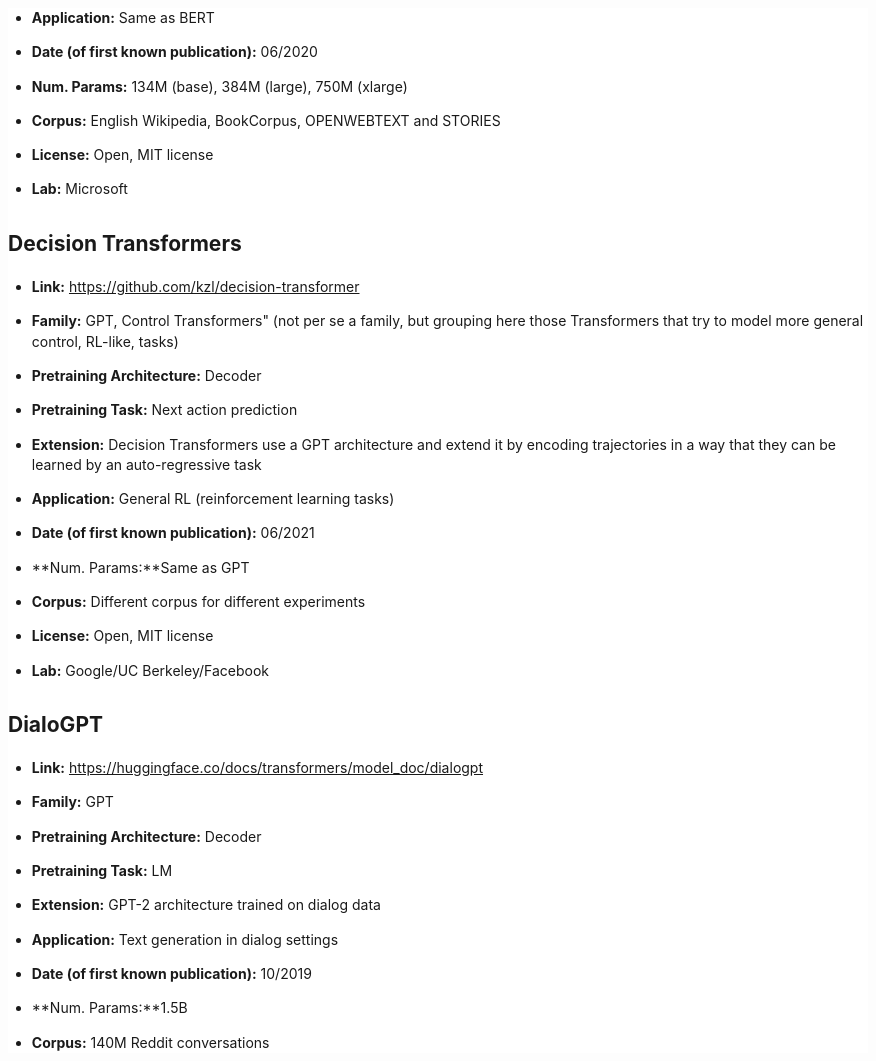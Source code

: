 -   **Application:** Same as BERT

-   **Date (of first known publication):** 06/2020

-   **Num. Params:** 134M (base), 384M (large), 750M (xlarge)

-   **Corpus:** English Wikipedia, BookCorpus, OPENWEBTEXT and STORIES

-   **License:** Open, MIT license

-   **Lab:** Microsoft

## <a name="DECISIONTRANSFORMERS"></a>Decision Transformers

-   **Link:** <https://github.com/kzl/decision-transformer>

-   **Family:** GPT, Control Transformers" (not per se a family, but
    grouping here those Transformers that try to model more general
    control, RL-like, tasks)

-   **Pretraining Architecture:** Decoder

-   **Pretraining Task:** Next action prediction

-   **Extension:** Decision Transformers use a GPT architecture and
    extend it by encoding trajectories in a way that they can be learned
    by an auto-regressive task

-   **Application:** General RL (reinforcement learning tasks)

-   **Date (of first known publication):** 06/2021

-   **Num. Params:**Same as GPT

-   **Corpus:** Different corpus for different experiments

-   **License:** Open, MIT license

-   **Lab:** Google/UC Berkeley/Facebook

## <a name="DIALOGGPT"></a>DialoGPT

-   **Link:**
    <https://huggingface.co/docs/transformers/model_doc/dialogpt>

-   **Family:** GPT

-   **Pretraining Architecture:** Decoder

-   **Pretraining Task:** LM

-   **Extension:** GPT-2 architecture trained on dialog data

-   **Application:** Text generation in dialog settings

-   **Date (of first known publication):** 10/2019

-   **Num. Params:**1.5B

-   **Corpus:** 140M Reddit conversations
